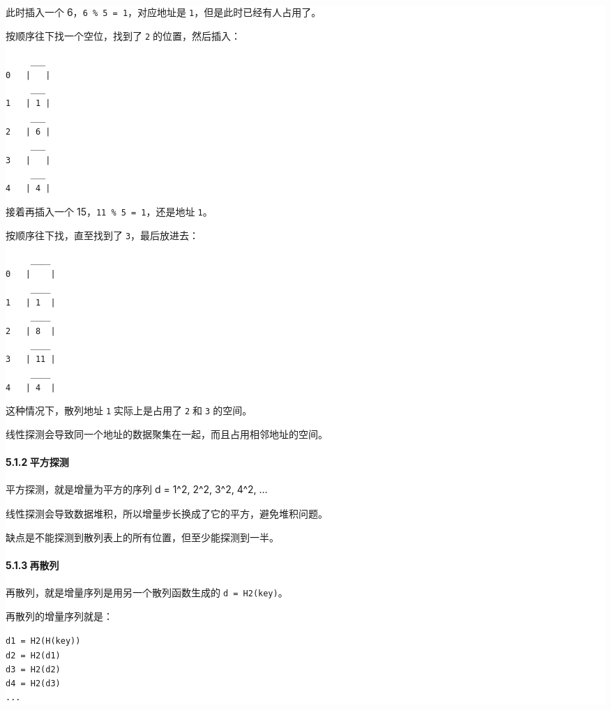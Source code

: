 此时插入一个 6，`6 % 5 = 1`，对应地址是 `1`，但是此时已经有人占用了。

按顺序往下找一个空位，找到了 `2` 的位置，然后插入：

```
     ___ 
0   |   |
     ___
1   | 1 |
     ___ 
2   | 6 |
     ___
3   |   |
     ___ 
4   | 4 |
```

接着再插入一个 15，`11 % 5 = 1`，还是地址 `1`。

按顺序往下找，直至找到了 `3`，最后放进去：


```
     ____ 
0   |    |
     ____
1   | 1  |
     ____ 
2   | 8  |
     ____
3   | 11 |
     ____ 
4   | 4  |
```

这种情况下，散列地址 `1` 实际上是占用了 `2` 和 `3` 的空间。

线性探测会导致同一个地址的数据聚集在一起，而且占用相邻地址的空间。

#### 5.1.2 平方探测

平方探测，就是增量为平方的序列 d = 1^2, 2^2, 3^2, 4^2, ...

线性探测会导致数据堆积，所以增量步长换成了它的平方，避免堆积问题。

缺点是不能探测到散列表上的所有位置，但至少能探测到一半。

#### 5.1.3 再散列

再散列，就是增量序列是用另一个散列函数生成的 `d = H2(key)`。

再散列的增量序列就是：

```
d1 = H2(H(key))
d2 = H2(d1)
d3 = H2(d2)
d4 = H2(d3)
...
```
